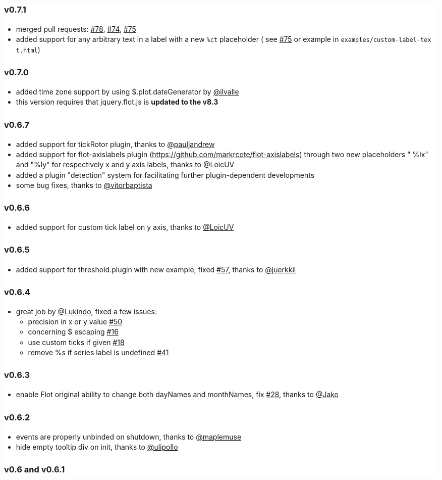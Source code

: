 ### v0.7.1

- merged pull
  requests: [#78](https://github.com/krzysu/flot.tooltip/pull/78), [#74](https://github.com/krzysu/flot.tooltip/pull/74), [#75](https://github.com/krzysu/flot.tooltip/pull/75)
- added support for any arbitrary text in a label with a new `%ct` placeholder (
  see [#75](https://github.com/krzysu/flot.tooltip/pull/75) or example in `examples/custom-label-text.html`)

### v0.7.0

- added time zone support by using $.plot.dateGenerator by [@ilvalle](https://github.com/ilvalle)
- this version requires that jquery.flot.js is **updated to the v8.3**

### v0.6.7

- added support for tickRotor plugin, thanks to [@pauljandrew](https://github.com/pauljandrew)
- added support for flot-axislabels plugin (https://github.com/markrcote/flot-axislabels) through two new placeholders "
  %lx" and "%ly" for respectively x and y axis labels, thanks to [@LoicUV](https://github.com/LoicUV)
- added a plugin "detection" system for facilitating further plugin-dependent developments
- some bug fixes, thanks to [@vitorbaptista](https://github.com/vitorbaptista)

### v0.6.6

- added support for custom tick label on y axis, thanks to [@LoicUV](https://github.com/LoicUV)

### v0.6.5

- added support for threshold.plugin with new example, fixed [#57](https://github.com/krzysu/flot.tooltip/issues/57),
  thanks to [@juerkkil](https://github.com/juerkkil)

### v0.6.4

- great job by [@Lukindo](https://github.com/Lukindo), fixed a few issues:
    - precision in x or y value [#50](https://github.com/krzysu/flot.tooltip/issues/50)
    - concerning $ escaping [#16](https://github.com/krzysu/flot.tooltip/issues/16)
    - use custom ticks if given [#18](https://github.com/krzysu/flot.tooltip/issues/18)
    - remove %s if series label is undefined [#41](https://github.com/krzysu/flot.tooltip/issues/41)

### v0.6.3

- enable Flot original ability to change both dayNames and monthNames,
  fix [#28](https://github.com/krzysu/flot.tooltip/issues/28), thanks to [@Jako](https://github.com/Jako)

### v0.6.2

- events are properly unbinded on shutdown, thanks to [@maplemuse](https://github.com/maplemuse)
- hide empty tooltip div on init, thanks to [@ulipollo](https://github.com/ulipollo)

### v0.6 and v0.6.1
